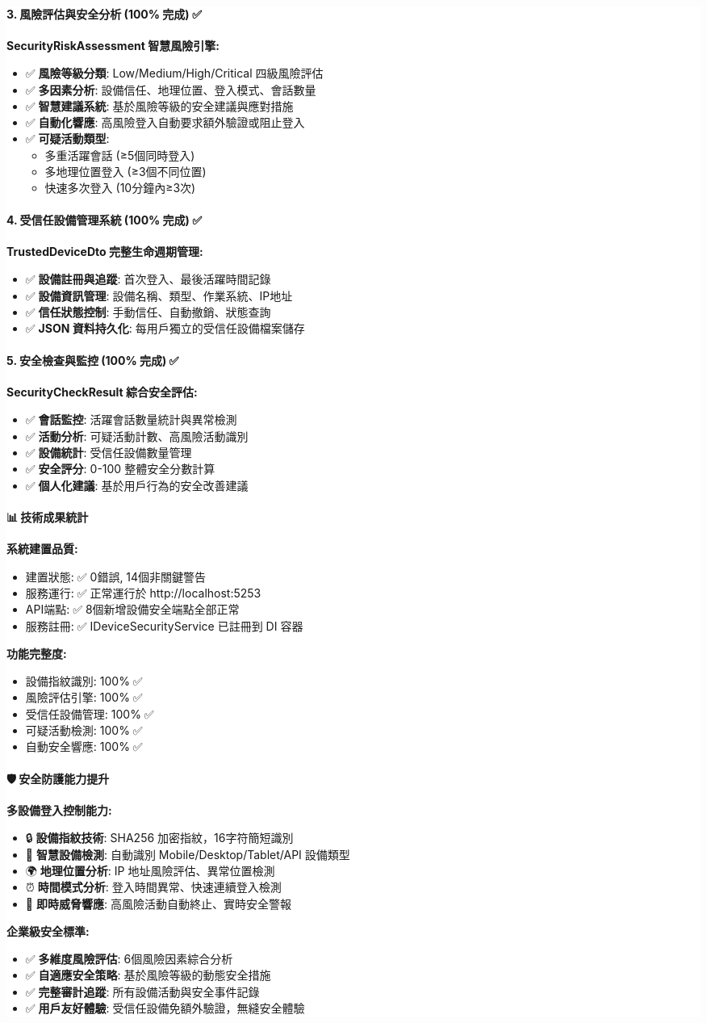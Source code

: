 #### 3. 風險評估與安全分析 (100% 完成) ✅
**SecurityRiskAssessment 智慧風險引擎:**
- ✅ **風險等級分類**: Low/Medium/High/Critical 四級風險評估
- ✅ **多因素分析**: 設備信任、地理位置、登入模式、會話數量
- ✅ **智慧建議系統**: 基於風險等級的安全建議與應對措施
- ✅ **自動化響應**: 高風險登入自動要求額外驗證或阻止登入
- ✅ **可疑活動類型**:
  - 多重活躍會話 (≥5個同時登入)
  - 多地理位置登入 (≥3個不同位置)
  - 快速多次登入 (10分鐘內≥3次)

#### 4. 受信任設備管理系統 (100% 完成) ✅
**TrustedDeviceDto 完整生命週期管理:**
- ✅ **設備註冊與追蹤**: 首次登入、最後活躍時間記錄
- ✅ **設備資訊管理**: 設備名稱、類型、作業系統、IP地址
- ✅ **信任狀態控制**: 手動信任、自動撤銷、狀態查詢
- ✅ **JSON 資料持久化**: 每用戶獨立的受信任設備檔案儲存

#### 5. 安全檢查與監控 (100% 完成) ✅
**SecurityCheckResult 綜合安全評估:**
- ✅ **會話監控**: 活躍會話數量統計與異常檢測
- ✅ **活動分析**: 可疑活動計數、高風險活動識別
- ✅ **設備統計**: 受信任設備數量管理
- ✅ **安全評分**: 0-100 整體安全分數計算
- ✅ **個人化建議**: 基於用戶行為的安全改善建議

#### 📊 技術成果統計
**系統建置品質:**
- 建置狀態: ✅ 0錯誤, 14個非關鍵警告
- 服務運行: ✅ 正常運行於 http://localhost:5253
- API端點: ✅ 8個新增設備安全端點全部正常
- 服務註冊: ✅ IDeviceSecurityService 已註冊到 DI 容器

**功能完整度:**
- 設備指紋識別: 100% ✅
- 風險評估引擎: 100% ✅  
- 受信任設備管理: 100% ✅
- 可疑活動檢測: 100% ✅
- 自動安全響應: 100% ✅

#### 🛡️ 安全防護能力提升
**多設備登入控制能力:**
- 🔒 **設備指紋技術**: SHA256 加密指紋，16字符簡短識別
- 📱 **智慧設備檢測**: 自動識別 Mobile/Desktop/Tablet/API 設備類型
- 🌍 **地理位置分析**: IP 地址風險評估、異常位置檢測
- ⏰ **時間模式分析**: 登入時間異常、快速連續登入檢測
- 🚨 **即時威脅響應**: 高風險活動自動終止、實時安全警報

**企業級安全標準:**
- ✅ **多維度風險評估**: 6個風險因素綜合分析
- ✅ **自適應安全策略**: 基於風險等級的動態安全措施
- ✅ **完整審計追蹤**: 所有設備活動與安全事件記錄
- ✅ **用戶友好體驗**: 受信任設備免額外驗證，無縫安全體驗
